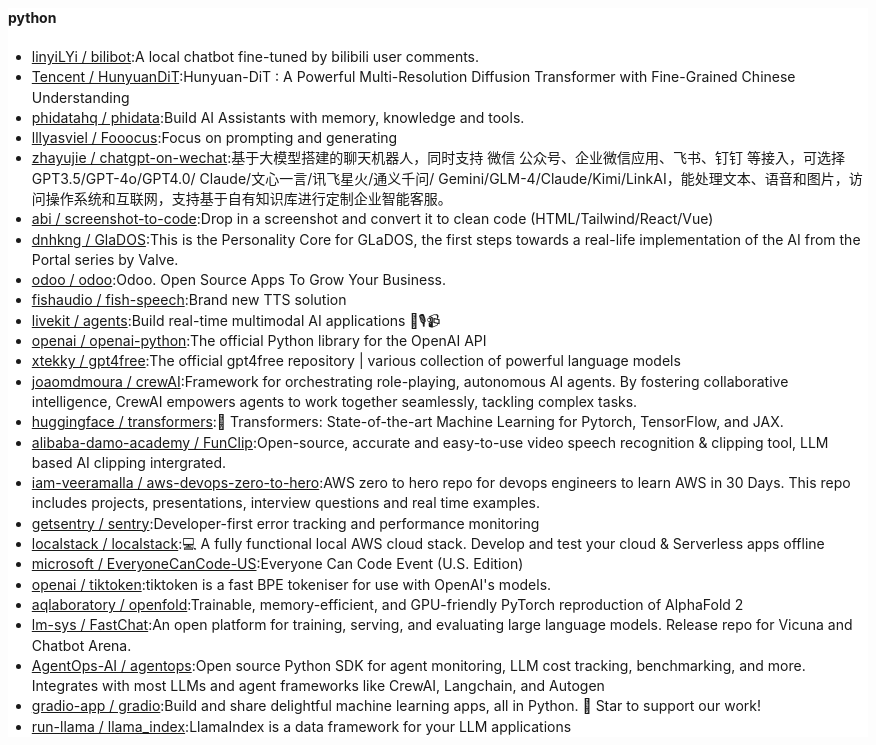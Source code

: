 #### python
* [linyiLYi / bilibot](https://github.com/linyiLYi/bilibot):A local chatbot fine-tuned by bilibili user comments.
* [Tencent / HunyuanDiT](https://github.com/Tencent/HunyuanDiT):Hunyuan-DiT : A Powerful Multi-Resolution Diffusion Transformer with Fine-Grained Chinese Understanding
* [phidatahq / phidata](https://github.com/phidatahq/phidata):Build AI Assistants with memory, knowledge and tools.
* [lllyasviel / Fooocus](https://github.com/lllyasviel/Fooocus):Focus on prompting and generating
* [zhayujie / chatgpt-on-wechat](https://github.com/zhayujie/chatgpt-on-wechat):基于大模型搭建的聊天机器人，同时支持 微信 公众号、企业微信应用、飞书、钉钉 等接入，可选择GPT3.5/GPT-4o/GPT4.0/ Claude/文心一言/讯飞星火/通义千问/ Gemini/GLM-4/Claude/Kimi/LinkAI，能处理文本、语音和图片，访问操作系统和互联网，支持基于自有知识库进行定制企业智能客服。
* [abi / screenshot-to-code](https://github.com/abi/screenshot-to-code):Drop in a screenshot and convert it to clean code (HTML/Tailwind/React/Vue)
* [dnhkng / GlaDOS](https://github.com/dnhkng/GlaDOS):This is the Personality Core for GLaDOS, the first steps towards a real-life implementation of the AI from the Portal series by Valve.
* [odoo / odoo](https://github.com/odoo/odoo):Odoo. Open Source Apps To Grow Your Business.
* [fishaudio / fish-speech](https://github.com/fishaudio/fish-speech):Brand new TTS solution
* [livekit / agents](https://github.com/livekit/agents):Build real-time multimodal AI applications 🤖🎙️📹
* [openai / openai-python](https://github.com/openai/openai-python):The official Python library for the OpenAI API
* [xtekky / gpt4free](https://github.com/xtekky/gpt4free):The official gpt4free repository | various collection of powerful language models
* [joaomdmoura / crewAI](https://github.com/joaomdmoura/crewAI):Framework for orchestrating role-playing, autonomous AI agents. By fostering collaborative intelligence, CrewAI empowers agents to work together seamlessly, tackling complex tasks.
* [huggingface / transformers](https://github.com/huggingface/transformers):🤗 Transformers: State-of-the-art Machine Learning for Pytorch, TensorFlow, and JAX.
* [alibaba-damo-academy / FunClip](https://github.com/alibaba-damo-academy/FunClip):Open-source, accurate and easy-to-use video speech recognition & clipping tool, LLM based AI clipping intergrated.
* [iam-veeramalla / aws-devops-zero-to-hero](https://github.com/iam-veeramalla/aws-devops-zero-to-hero):AWS zero to hero repo for devops engineers to learn AWS in 30 Days. This repo includes projects, presentations, interview questions and real time examples.
* [getsentry / sentry](https://github.com/getsentry/sentry):Developer-first error tracking and performance monitoring
* [localstack / localstack](https://github.com/localstack/localstack):💻 A fully functional local AWS cloud stack. Develop and test your cloud & Serverless apps offline
* [microsoft / EveryoneCanCode-US](https://github.com/microsoft/EveryoneCanCode-US):Everyone Can Code Event (U.S. Edition)
* [openai / tiktoken](https://github.com/openai/tiktoken):tiktoken is a fast BPE tokeniser for use with OpenAI's models.
* [aqlaboratory / openfold](https://github.com/aqlaboratory/openfold):Trainable, memory-efficient, and GPU-friendly PyTorch reproduction of AlphaFold 2
* [lm-sys / FastChat](https://github.com/lm-sys/FastChat):An open platform for training, serving, and evaluating large language models. Release repo for Vicuna and Chatbot Arena.
* [AgentOps-AI / agentops](https://github.com/AgentOps-AI/agentops):Open source Python SDK for agent monitoring, LLM cost tracking, benchmarking, and more. Integrates with most LLMs and agent frameworks like CrewAI, Langchain, and Autogen
* [gradio-app / gradio](https://github.com/gradio-app/gradio):Build and share delightful machine learning apps, all in Python. 🌟 Star to support our work!
* [run-llama / llama_index](https://github.com/run-llama/llama_index):LlamaIndex is a data framework for your LLM applications

